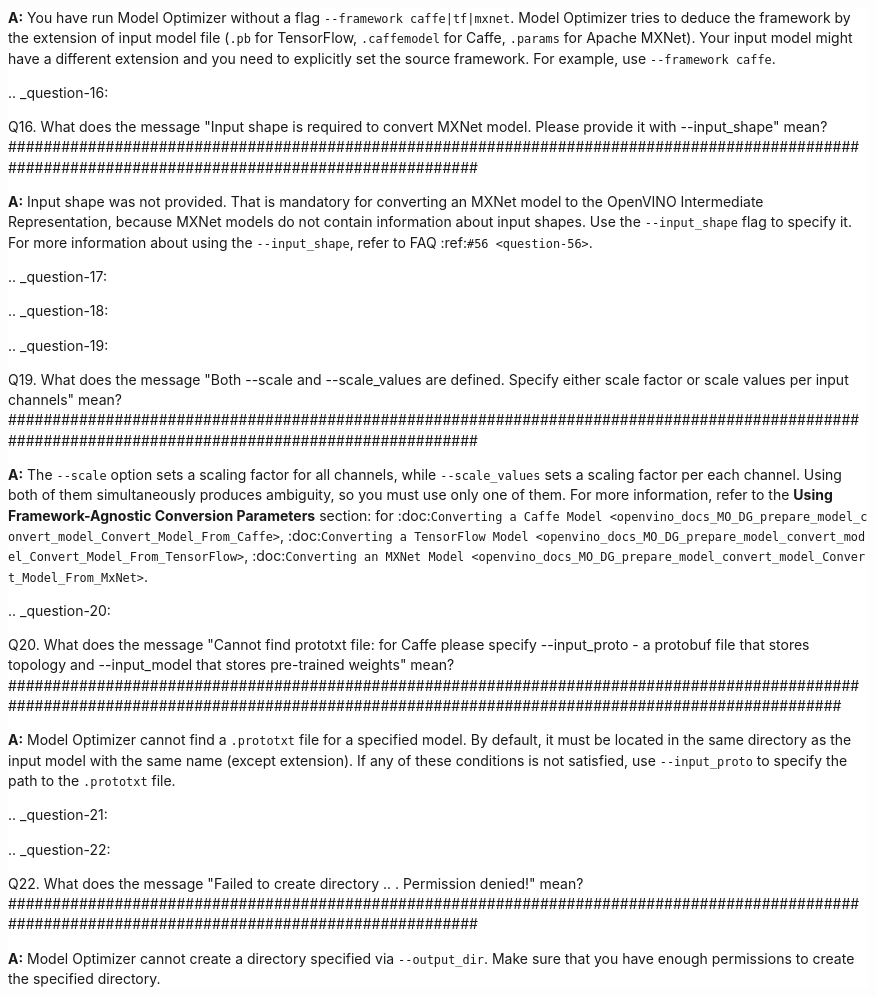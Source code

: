 **A:** You have run Model Optimizer without a flag ``--framework caffe|tf|mxnet``. Model Optimizer tries to deduce the framework by the extension of input model file (``.pb`` for TensorFlow, ``.caffemodel`` for Caffe, ``.params`` for Apache MXNet). Your input model might have a different extension and you need to explicitly set the source framework. For example, use ``--framework caffe``.

.. _question-16:

Q16. What does the message "Input shape is required to convert MXNet model. Please provide it with --input_shape" mean?
#####################################################################################################################################################

**A:** Input shape was not provided. That is mandatory for converting an MXNet model to the OpenVINO Intermediate Representation, because MXNet models do not contain information about input shapes. Use the ``--input_shape`` flag to specify it. For more information about using the ``--input_shape``, refer to FAQ :ref:`#56 <question-56>`.

.. _question-17:

.. _question-18:

.. _question-19:

Q19. What does the message "Both --scale and --scale_values are defined. Specify either scale factor or scale values per input channels" mean?
#####################################################################################################################################################

**A:** The ``--scale`` option sets a scaling factor for all channels, while ``--scale_values`` sets a scaling factor per each channel. Using both of them simultaneously produces ambiguity, so you must use only one of them. For more information, refer to the **Using Framework-Agnostic Conversion Parameters** section: for :doc:`Converting a Caffe Model <openvino_docs_MO_DG_prepare_model_convert_model_Convert_Model_From_Caffe>`, :doc:`Converting a TensorFlow Model <openvino_docs_MO_DG_prepare_model_convert_model_Convert_Model_From_TensorFlow>`, :doc:`Converting an MXNet Model <openvino_docs_MO_DG_prepare_model_convert_model_Convert_Model_From_MxNet>`.

.. _question-20:

Q20. What does the message "Cannot find prototxt file: for Caffe please specify --input_proto - a protobuf file that stores topology and --input_model that stores pre-trained weights" mean?
##############################################################################################################################################################################################

**A:** Model Optimizer cannot find a ``.prototxt`` file for a specified model. By default, it must be located in the same directory as the input model with the same name (except extension). If any of these conditions is not satisfied, use ``--input_proto`` to specify the path to the ``.prototxt`` file.

.. _question-21:

.. _question-22:

Q22. What does the message "Failed to create directory .. . Permission denied!" mean?
#####################################################################################################################################################

**A:** Model Optimizer cannot create a directory specified via ``--output_dir``. Make sure that you have enough permissions to create the specified directory.

